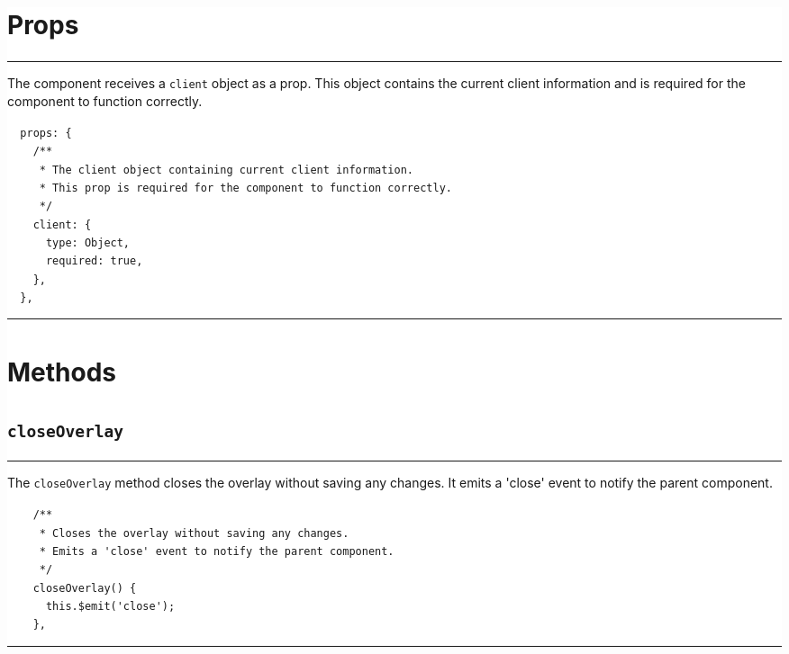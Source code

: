 
</SwmSnippet>

# Props

<SwmSnippet path="/frontend/src/components/UpdateClient.vue" line="55">

---

The component receives a <SwmToken path="/frontend/src/components/UpdateClient.vue" pos="57:5:5" line-data="     * The client object containing current client information.">`client`</SwmToken> object as a prop. This object contains the current client information and is required for the component to function correctly.

```
  props: {
    /**
     * The client object containing current client information.
     * This prop is required for the component to function correctly.
     */
    client: {
      type: Object,
      required: true,
    },
  },
```

---

</SwmSnippet>

# Methods

## <SwmToken path="/frontend/src/components/UpdateClient.vue" pos="17:16:16" line-data="      &lt;button class=&quot;close-button&quot; @click=&quot;closeOverlay&quot;&gt;✖&lt;/button&gt;">`closeOverlay`</SwmToken>

<SwmSnippet path="/frontend/src/components/UpdateClient.vue" line="67">

---

The <SwmToken path="/frontend/src/components/UpdateClient.vue" pos="71:1:1" line-data="    closeOverlay() {">`closeOverlay`</SwmToken> method closes the overlay without saving any changes. It emits a 'close' event to notify the parent component.

```
    /**
     * Closes the overlay without saving any changes.
     * Emits a 'close' event to notify the parent component.
     */
    closeOverlay() {
      this.$emit('close');
    },
```

---